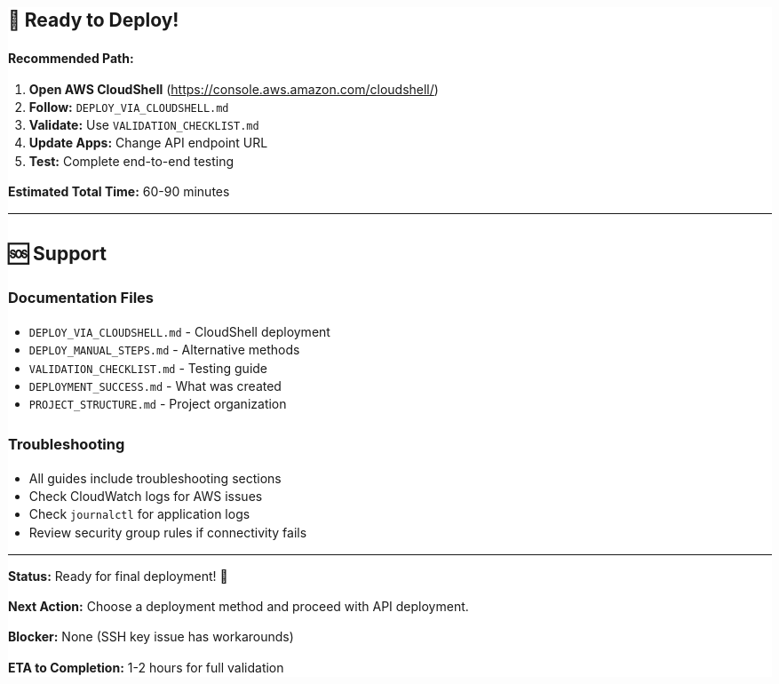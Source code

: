 
## 🚀 Ready to Deploy!

**Recommended Path:**

1. **Open AWS CloudShell** (https://console.aws.amazon.com/cloudshell/)
2. **Follow:** `DEPLOY_VIA_CLOUDSHELL.md`
3. **Validate:** Use `VALIDATION_CHECKLIST.md`
4. **Update Apps:** Change API endpoint URL
5. **Test:** Complete end-to-end testing

**Estimated Total Time:** 60-90 minutes

---

## 🆘 Support

### Documentation Files
- `DEPLOY_VIA_CLOUDSHELL.md` - CloudShell deployment
- `DEPLOY_MANUAL_STEPS.md` - Alternative methods
- `VALIDATION_CHECKLIST.md` - Testing guide
- `DEPLOYMENT_SUCCESS.md` - What was created
- `PROJECT_STRUCTURE.md` - Project organization

### Troubleshooting
- All guides include troubleshooting sections
- Check CloudWatch logs for AWS issues
- Check `journalctl` for application logs
- Review security group rules if connectivity fails

---

**Status:** Ready for final deployment! 🎯

**Next Action:** Choose a deployment method and proceed with API deployment.

**Blocker:** None (SSH key issue has workarounds)

**ETA to Completion:** 1-2 hours for full validation

